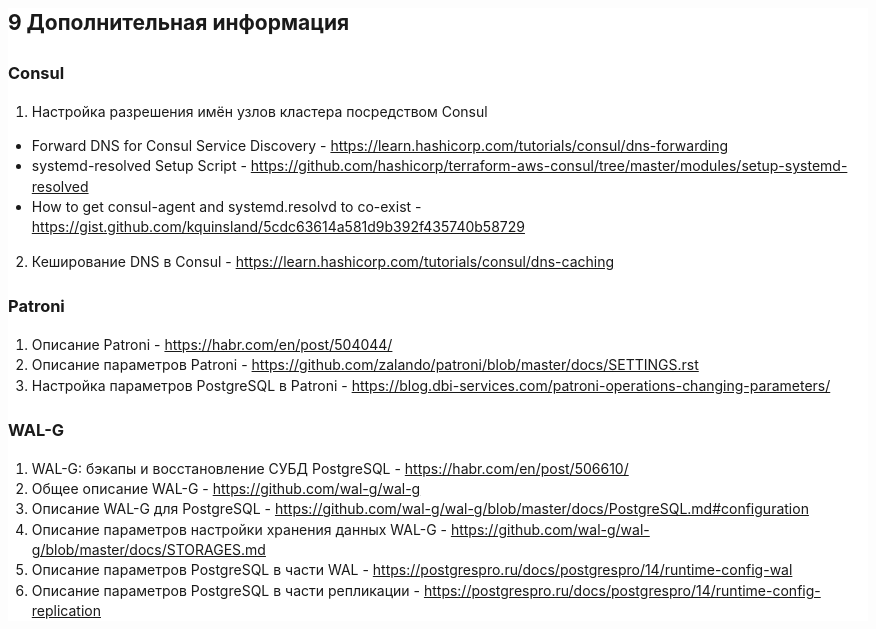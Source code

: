 
## 9 Дополнительная информация <a name="info"/>

### Consul
1. Настройка разрешения имён узлов кластера посредством Consul
- Forward DNS for Consul Service Discovery - https://learn.hashicorp.com/tutorials/consul/dns-forwarding
- systemd-resolved Setup Script - https://github.com/hashicorp/terraform-aws-consul/tree/master/modules/setup-systemd-resolved
- How to get consul-agent and systemd.resolvd to co-exist - https://gist.github.com/kquinsland/5cdc63614a581d9b392f435740b58729
2. Кеширование DNS в Consul - https://learn.hashicorp.com/tutorials/consul/dns-caching

### Patroni
1. Описание Patroni - https://habr.com/en/post/504044/
2. Описание параметров Patroni - https://github.com/zalando/patroni/blob/master/docs/SETTINGS.rst
3. Настройка параметров PostgreSQL в Patroni - https://blog.dbi-services.com/patroni-operations-changing-parameters/

### WAL-G
1. WAL-G: бэкапы и восстановление СУБД PostgreSQL - https://habr.com/en/post/506610/
2. Общее описание WAL-G - https://github.com/wal-g/wal-g
3. Описание WAL-G для PostgreSQL - https://github.com/wal-g/wal-g/blob/master/docs/PostgreSQL.md#configuration
4. Описание параметров настройки хранения данных WAL-G - https://github.com/wal-g/wal-g/blob/master/docs/STORAGES.md
5. Описание параметров PostgreSQL в части WAL - https://postgrespro.ru/docs/postgrespro/14/runtime-config-wal
6. Описание параметров PostgreSQL в части репликации - https://postgrespro.ru/docs/postgrespro/14/runtime-config-replication
